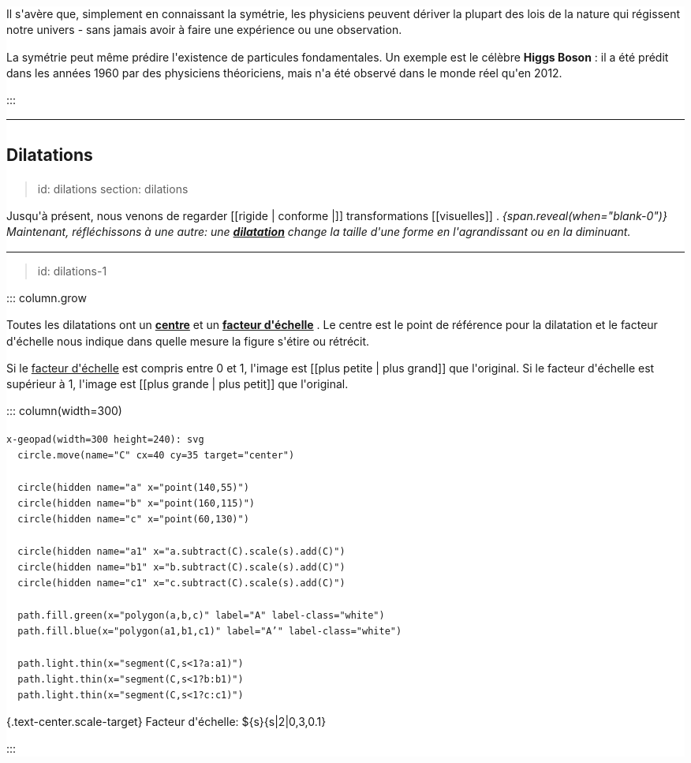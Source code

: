  Il s'avère que, simplement en connaissant la symétrie, les physiciens peuvent dériver la plupart des lois de la nature qui régissent notre univers - sans jamais avoir à faire une expérience ou une observation. 

 La symétrie peut même prédire l'existence de particules fondamentales. Un exemple est le célèbre __Higgs Boson__ : il a été prédit dans les années 1960 par des physiciens théoriciens, mais n'a été observé dans le monde réel qu'en 2012. 

:::

---

## Dilatations 

> id: dilations
> section: dilations

 Jusqu'à présent, nous venons de regarder [[rigide | conforme |]] transformations [[visuelles]] . _{span.reveal(when="blank-0")} Maintenant, réfléchissons à une autre: une [__dilatation__](gloss:dilation) change la taille d'une forme en l'agrandissant ou en la diminuant._ 

---
> id: dilations-1

::: column.grow

 Toutes les dilatations ont un [__centre__](target:center) et un [__facteur d'échelle__](->.scale-target) . Le centre est le point de référence pour la dilatation et le facteur d'échelle nous indique dans quelle mesure la figure s'étire ou rétrécit. 

 Si le [facteur d'échelle](gloss:scale-factor) est compris entre 0 et 1, l'image est [[plus petite | plus grand]] que l'original. Si le facteur d'échelle est supérieur à 1, l'image est [[plus grande | plus petit]] que l'original. 

::: column(width=300)

    x-geopad(width=300 height=240): svg
      circle.move(name="C" cx=40 cy=35 target="center")
    
      circle(hidden name="a" x="point(140,55)")
      circle(hidden name="b" x="point(160,115)")
      circle(hidden name="c" x="point(60,130)")
    
      circle(hidden name="a1" x="a.subtract(C).scale(s).add(C)")
      circle(hidden name="b1" x="b.subtract(C).scale(s).add(C)")
      circle(hidden name="c1" x="c.subtract(C).scale(s).add(C)")
    
      path.fill.green(x="polygon(a,b,c)" label="A" label-class="white")
      path.fill.blue(x="polygon(a1,b1,c1)" label="A’" label-class="white")
    
      path.light.thin(x="segment(C,s<1?a:a1)")
      path.light.thin(x="segment(C,s<1?b:b1)")
      path.light.thin(x="segment(C,s<1?c:c1)")

{.text-center.scale-target} Facteur d'échelle: ${s}{s|2|0,3,0.1}

:::
